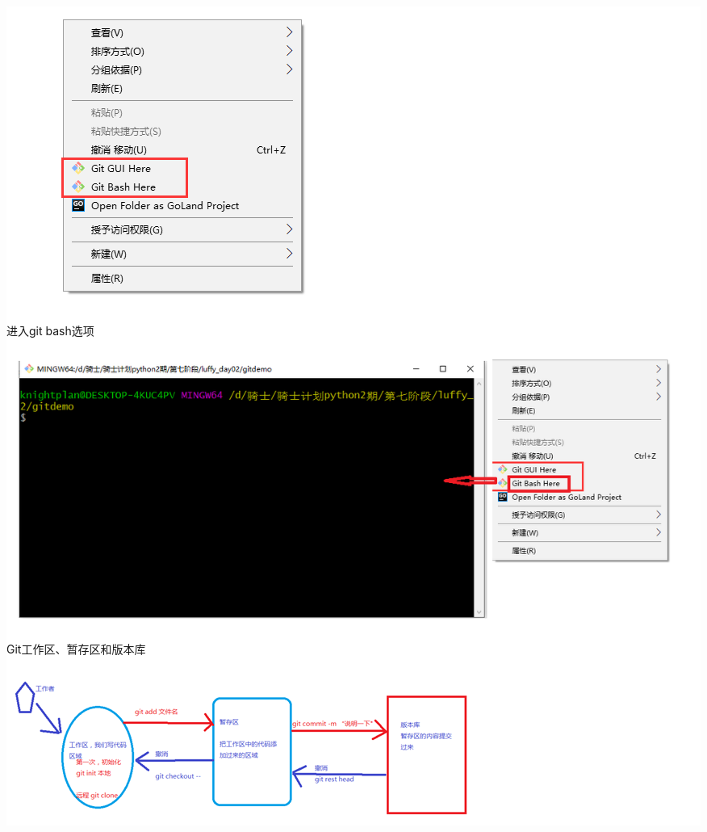 ![1553220425466](assets/1553220425466.png)



进入git bash选项
![1553220553963](assets/1553220553963.png)



Git工作区、暂存区和版本库

![1553208888303](assets/1553208888303.png)
